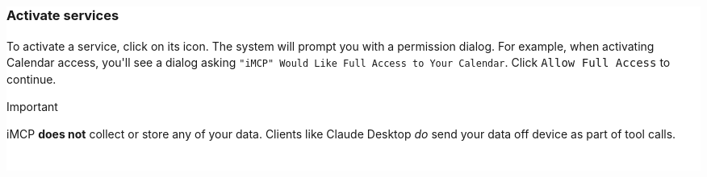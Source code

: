### Activate services

To activate a service, click on its icon.
The system will prompt you with a permission dialog.
For example, when activating Calendar access, you'll see a dialog asking `"iMCP" Would Like Full Access to Your Calendar`.
Click <kbd>Allow Full Access</kbd> to continue.

> [!IMPORTANT]
> iMCP **does not** collect or store any of your data.
> Clients like Claude Desktop _do_ send
> your data off device as part of tool calls.

<br clear="all">


[app-sandbox]: https://developer.apple.com/documentation/security/app-sandbox
[bonjour]: https://developer.apple.com/bonjour/
[claude-app]: https://claude.ai/download
[companion]: https://github.com/loopwork-ai/Companion
[companion-download]: https://github.com/loopwork-ai/Companion/releases/latest/download/Companion.zip
[contacts-framework]: https://developer.apple.com/documentation/contacts
[cncontact]: https://developer.apple.com/documentation/contacts/cncontact
[imessage-exporter]: https://github.com/ReagentX/imessage-exporter
[json-ld]: https://json-ld.org
[madrid]: https://github.com/loopwork-ai/Madrid
[mcp]: https://modelcontextprotocol.io/introduction
[mcp-clients]: https://modelcontextprotocol.io/clients
[mcp-transports]: https://modelcontextprotocol.io/docs/concepts/architecture#transport-layer
[nsopenpanel]: https://developer.apple.com/documentation/appkit/nsopenpanel
[ontology]: https://github.com/loopwork-ai/Ontology
[schema.org]: https://schema.org
[mcp-swift-sdk]: https://github.com/loopwork-ai/mcp-swift-sdk
[typedstream-blog-post]: https://chrissardegna.com/blog/reverse-engineering-apples-typedstream-format/